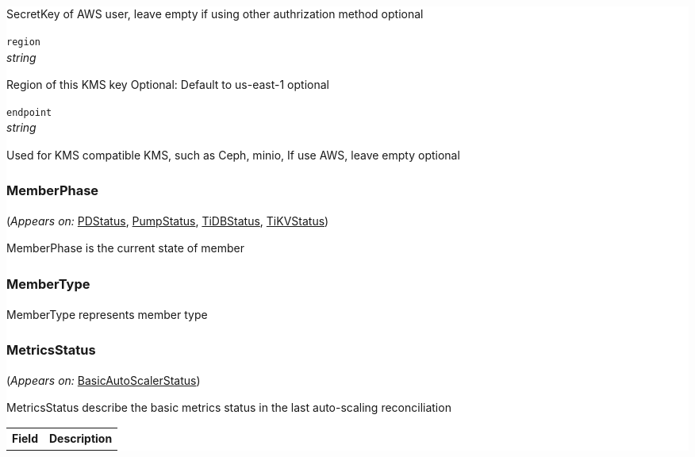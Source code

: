 <td>
<p>SecretKey of AWS user, leave empty if using other authrization method
optional</p>
</td>
</tr>
<tr>
<td>
<code>region</code></br>
<em>
string
</em>
</td>
<td>
<p>Region of this KMS key
Optional: Default to us-east-1
optional</p>
</td>
</tr>
<tr>
<td>
<code>endpoint</code></br>
<em>
string
</em>
</td>
<td>
<p>Used for KMS compatible KMS, such as Ceph, minio, If use AWS, leave empty
optional</p>
</td>
</tr>
</tbody>
</table>
<h3 id="memberphase">MemberPhase</h3>
<p>
(<em>Appears on:</em>
<a href="#pdstatus">PDStatus</a>, 
<a href="#pumpstatus">PumpStatus</a>, 
<a href="#tidbstatus">TiDBStatus</a>, 
<a href="#tikvstatus">TiKVStatus</a>)
</p>
<p>
<p>MemberPhase is the current state of member</p>
</p>
<h3 id="membertype">MemberType</h3>
<p>
<p>MemberType represents member type</p>
</p>
<h3 id="metricsstatus">MetricsStatus</h3>
<p>
(<em>Appears on:</em>
<a href="#basicautoscalerstatus">BasicAutoScalerStatus</a>)
</p>
<p>
<p>MetricsStatus describe the basic metrics status in the last auto-scaling reconciliation</p>
</p>
<table>
<thead>
<tr>
<th>Field</th>
<th>Description</th>
</tr>
</thead>
<tbody>
<tr>